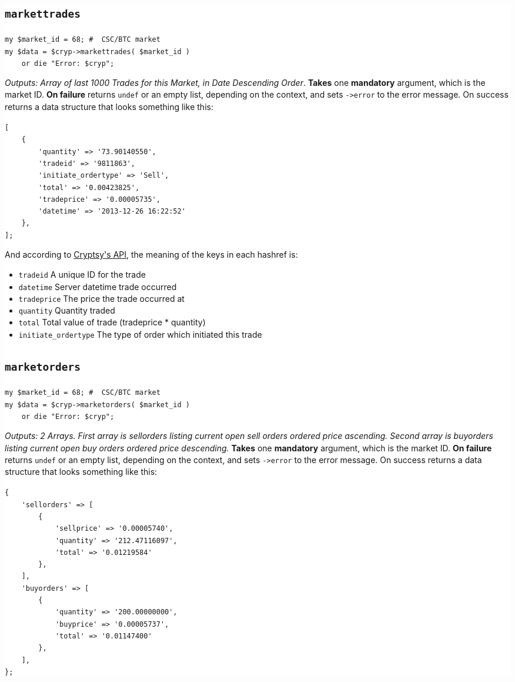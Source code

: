 ## `markettrades`

    my $market_id = 68; #  CSC/BTC market
    my $data = $cryp->markettrades( $market_id )
        or die "Error: $cryp";

_Outputs: Array of last 1000 Trades for this Market,
in Date Descending Order_.
__Takes__ one __mandatory__ argument, which is the market ID.
__On failure__ returns `undef` or an empty list,
depending on the context, and sets `->error` to the error message.
On success returns a data structure that looks something like this:

    [
        {
            'quantity' => '73.90140550',
            'tradeid' => '9811863',
            'initiate_ordertype' => 'Sell',
            'total' => '0.00423825',
            'tradeprice' => '0.00005735',
            'datetime' => '2013-12-26 16:22:52'
        },
    ];

And according to [Cryptsy's API](https://www.cryptsy.com/pages/api),
the meaning of the keys in each hashref is:

- `tradeid` A unique ID for the trade
- `datetime`    Server datetime trade occurred
- `tradeprice`  The price the trade occurred at
- `quantity`    Quantity traded
- `total`   Total value of trade (tradeprice \* quantity)
- `initiate_ordertype`  The type of order which initiated this trade

## `marketorders`

    my $market_id = 68; #  CSC/BTC market
    my $data = $cryp->marketorders( $market_id )
        or die "Error: $cryp";

_Outputs: 2 Arrays. First array is sellorders
listing current open sell orders ordered price ascending. Second array is buyorders listing current open buy orders ordered price descending._
__Takes__ one __mandatory__ argument, which is the market ID.
__On failure__ returns `undef` or an empty list,
depending on the context, and sets `->error` to the error message.
On success returns a data structure that looks something like this:

    {
        'sellorders' => [
            {
                'sellprice' => '0.00005740',
                'quantity' => '212.47116097',
                'total' => '0.01219584'
            },
        ],
        'buyorders' => [
            {
                'quantity' => '200.00000000',
                'buyprice' => '0.00005737',
                'total' => '0.01147400'
            },
        ],
    };
